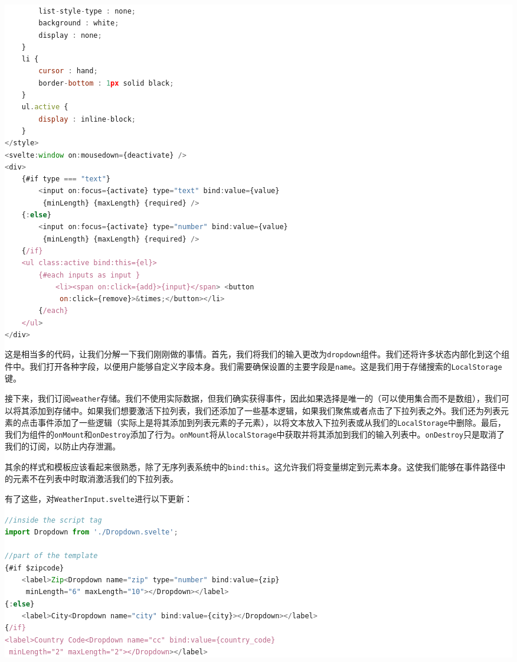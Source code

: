 ```js
        list-style-type : none;
        background : white;
        display : none;
    }
    li {
        cursor : hand;
        border-bottom : 1px solid black;
    }
    ul.active {
        display : inline-block;
    }
</style>
<svelte:window on:mousedown={deactivate} />
<div>
    {#if type === "text"}
        <input on:focus={activate} type="text" bind:value={value} 
         {minLength} {maxLength} {required} />
    {:else}
        <input on:focus={activate} type="number" bind:value={value} 
         {minLength} {maxLength} {required} />
    {/if}
    <ul class:active bind:this={el}>
        {#each inputs as input }
            <li><span on:click={add}>{input}</span> <button 
             on:click={remove}>&times;</button></li>
        {/each}
    </ul>
</div>
```

这是相当多的代码，让我们分解一下我们刚刚做的事情。首先，我们将我们的输入更改为`dropdown`组件。我们还将许多状态内部化到这个组件中。我们打开各种字段，以便用户能够自定义字段本身。我们需要确保设置的主要字段是`name`。这是我们用于存储搜索的`LocalStorage`键。

接下来，我们订阅`weather`存储。我们不使用实际数据，但我们确实获得事件，因此如果选择是唯一的（可以使用集合而不是数组），我们可以将其添加到存储中。如果我们想要激活下拉列表，我们还添加了一些基本逻辑，如果我们聚焦或者点击了下拉列表之外。我们还为列表元素的点击事件添加了一些逻辑（实际上是将其添加到列表元素的子元素），以将文本放入下拉列表或从我们的`LocalStorage`中删除。最后，我们为组件的`onMount`和`onDestroy`添加了行为。`onMount`将从`localStorage`中获取并将其添加到我们的输入列表中。`onDestroy`只是取消了我们的订阅，以防止内存泄漏。

其余的样式和模板应该看起来很熟悉，除了无序列表系统中的`bind:this`。这允许我们将变量绑定到元素本身。这使我们能够在事件路径中的元素不在列表中时取消激活我们的下拉列表。

有了这些，对`WeatherInput.svelte`进行以下更新：

```js
//inside the script tag
import Dropdown from './Dropdown.svelte';

//part of the template
{#if $zipcode}
    <label>Zip<Dropdown name="zip" type="number" bind:value={zip} 
     minLength="6" maxLength="10"></Dropdown></label>
{:else}
    <label>City<Dropdown name="city" bind:value={city}></Dropdown></label>
{/if}
<label>Country Code<Dropdown name="cc" bind:value={country_code} 
 minLength="2" maxLength="2"></Dropdown></label>
```
